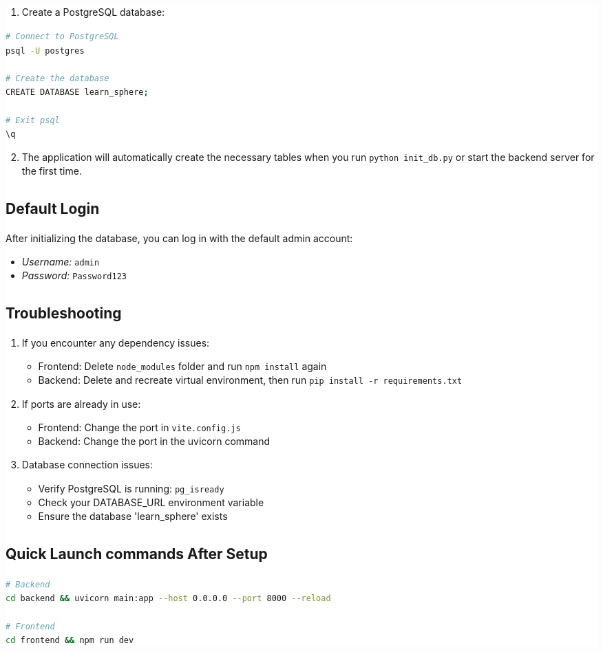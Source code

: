 1. Create a PostgreSQL database:
```bash
# Connect to PostgreSQL
psql -U postgres

# Create the database
CREATE DATABASE learn_sphere;

# Exit psql
\q
```

2. The application will automatically create the necessary tables when you run `python init_db.py` or start the backend server for the first time.

## Default Login

After initializing the database, you can log in with the default admin account:
- *Username:* `admin`
- *Password:* `Password123`

## Troubleshooting

1. If you encounter any dependency issues:
   - Frontend: Delete `node_modules` folder and run `npm install` again
   - Backend: Delete and recreate virtual environment, then run `pip install -r requirements.txt`

2. If ports are already in use:
   - Frontend: Change the port in `vite.config.js`
   - Backend: Change the port in the uvicorn command

3. Database connection issues:
   - Verify PostgreSQL is running: `pg_isready`
   - Check your DATABASE_URL environment variable
   - Ensure the database 'learn_sphere' exists

## Quick Launch commands After Setup
```bash
# Backend
cd backend && uvicorn main:app --host 0.0.0.0 --port 8000 --reload

# Frontend
cd frontend && npm run dev
```

